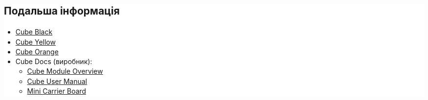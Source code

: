 ## Подальша інформація

- [Cube Black](../flight_controller/pixhawk-2.md)
- [Cube Yellow](../flight_controller/cubepilot_cube_yellow.md)
- [Cube Orange](../flight_controller/cubepilot_cube_orange.md)
- Cube Docs (виробник):
  - [Cube Module Overview](https://docs.cubepilot.org/user-guides/autopilot/the-cube-module-overview)
  - [Cube User Manual](https://docs.cubepilot.org/user-guides/autopilot/the-cube-user-manual)
  - [Mini Carrier Board](https://docs.cubepilot.org/user-guides/carrier-boards/mini-carrier-board)
